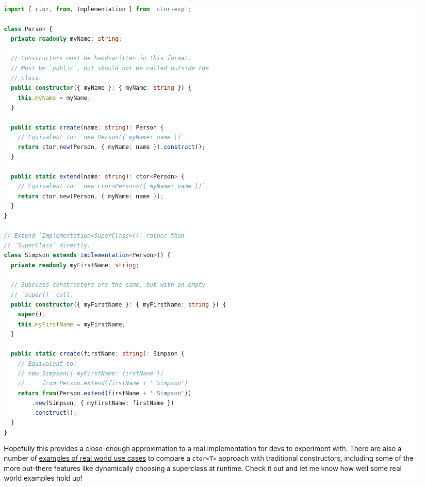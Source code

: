 ```typescript
import { ctor, from, Implementation } from 'ctor-exp';

class Person {
  private readonly myName: string;

  // Constructors must be hand-written in this format.
  // Must be `public`, but should not be called outside the
  // class.
  public constructor({ myName }: { myName: string }) {
    this.myName = myName;
  }

  public static create(name: string): Person {
    // Equivalent to: `new Person({ myName: name })`.
    return ctor.new(Person, { myName: name }).construct();
  }

  public static extend(name: string): ctor<Person> {
    // Equivalent to: `new ctor<Person>({ myName: name })`.
    return ctor.new(Person, { myName: name });
  }
}

// Extend `Implementation<SuperClass>()` rather than
// `SuperClass` directly.
class Simpson extends Implementation<Person>() {
  private readonly myFirstName: string;

  // Subclass constructors are the same, but with an empty
  // `super()` call.
  public constructor({ myFirstName }: { myFirstName: string }) {
    super();
    this.myFirstName = myFirstName;
  }

  public static create(firstName: string): Simpson {
    // Equivalent to:
    // new Simpson({ myFirstName: firstName })
    //     from Person.extend(firstName + ' Simpson')
    return from(Person.extend(firstName + ' Simpson'))
        .new(Simpson, { myFirstName: firstName })
        .construct();
  }
}
```

Hopefully this provides a close-enough approximation to a real implementation
for devs to experiment with. There are also a number of
[examples of real world use cases](https://github.com/dgp1130/ctor-exp#examples)
to compare a `ctor<T>` approach with traditional constructors, including some of
the more out-there features like dynamically choosing a superclass at runtime.
Check it out and let me know how well some real world examples hold up!
